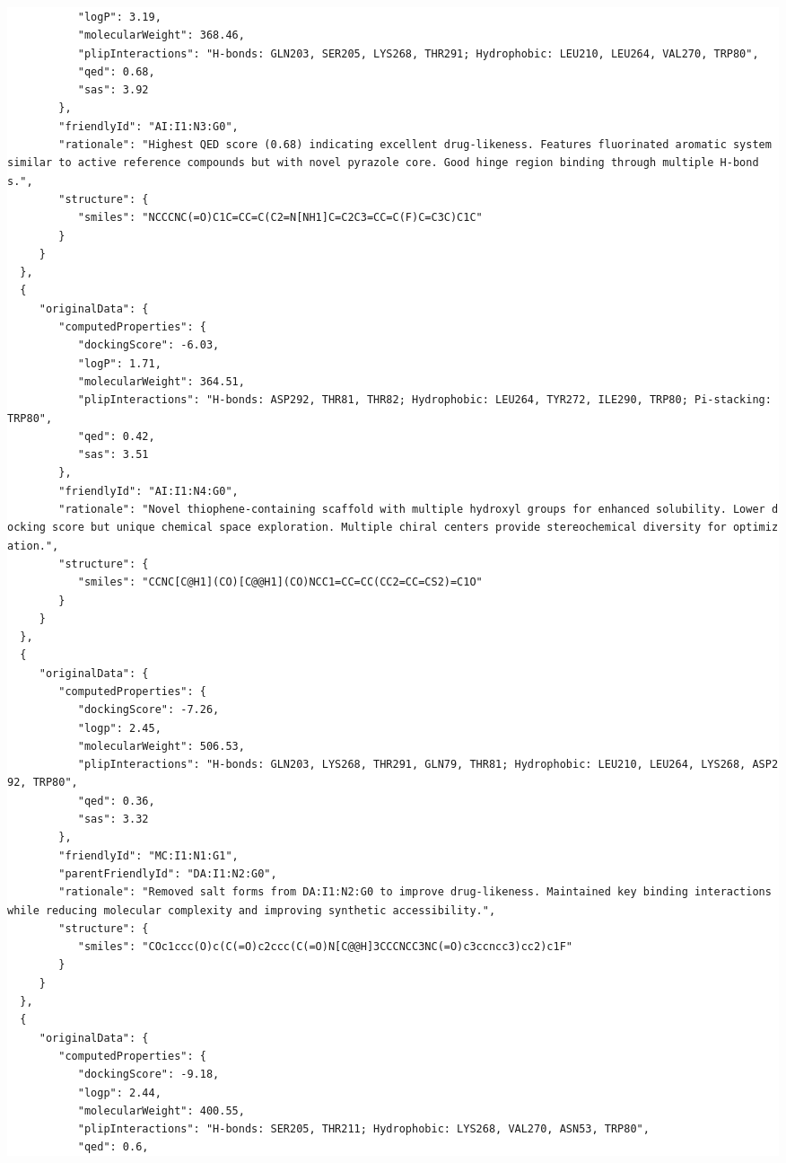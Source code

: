                "logP": 3.19,
               "molecularWeight": 368.46,
               "plipInteractions": "H-bonds: GLN203, SER205, LYS268, THR291; Hydrophobic: LEU210, LEU264, VAL270, TRP80",
               "qed": 0.68,
               "sas": 3.92
            },
            "friendlyId": "AI:I1:N3:G0",
            "rationale": "Highest QED score (0.68) indicating excellent drug-likeness. Features fluorinated aromatic system similar to active reference compounds but with novel pyrazole core. Good hinge region binding through multiple H-bonds.",
            "structure": {
               "smiles": "NCCCNC(=O)C1C=CC=C(C2=N[NH1]C=C2C3=CC=C(F)C=C3C)C1C"
            }
         }
      },
      {
         "originalData": {
            "computedProperties": {
               "dockingScore": -6.03,
               "logP": 1.71,
               "molecularWeight": 364.51,
               "plipInteractions": "H-bonds: ASP292, THR81, THR82; Hydrophobic: LEU264, TYR272, ILE290, TRP80; Pi-stacking: TRP80",
               "qed": 0.42,
               "sas": 3.51
            },
            "friendlyId": "AI:I1:N4:G0",
            "rationale": "Novel thiophene-containing scaffold with multiple hydroxyl groups for enhanced solubility. Lower docking score but unique chemical space exploration. Multiple chiral centers provide stereochemical diversity for optimization.",
            "structure": {
               "smiles": "CCNC[C@H1](CO)[C@@H1](CO)NCC1=CC=CC(CC2=CC=CS2)=C1O"
            }
         }
      },
      {
         "originalData": {
            "computedProperties": {
               "dockingScore": -7.26,
               "logp": 2.45,
               "molecularWeight": 506.53,
               "plipInteractions": "H-bonds: GLN203, LYS268, THR291, GLN79, THR81; Hydrophobic: LEU210, LEU264, LYS268, ASP292, TRP80",
               "qed": 0.36,
               "sas": 3.32
            },
            "friendlyId": "MC:I1:N1:G1",
            "parentFriendlyId": "DA:I1:N2:G0",
            "rationale": "Removed salt forms from DA:I1:N2:G0 to improve drug-likeness. Maintained key binding interactions while reducing molecular complexity and improving synthetic accessibility.",
            "structure": {
               "smiles": "COc1ccc(O)c(C(=O)c2ccc(C(=O)N[C@@H]3CCCNCC3NC(=O)c3ccncc3)cc2)c1F"
            }
         }
      },
      {
         "originalData": {
            "computedProperties": {
               "dockingScore": -9.18,
               "logp": 2.44,
               "molecularWeight": 400.55,
               "plipInteractions": "H-bonds: SER205, THR211; Hydrophobic: LYS268, VAL270, ASN53, TRP80",
               "qed": 0.6,